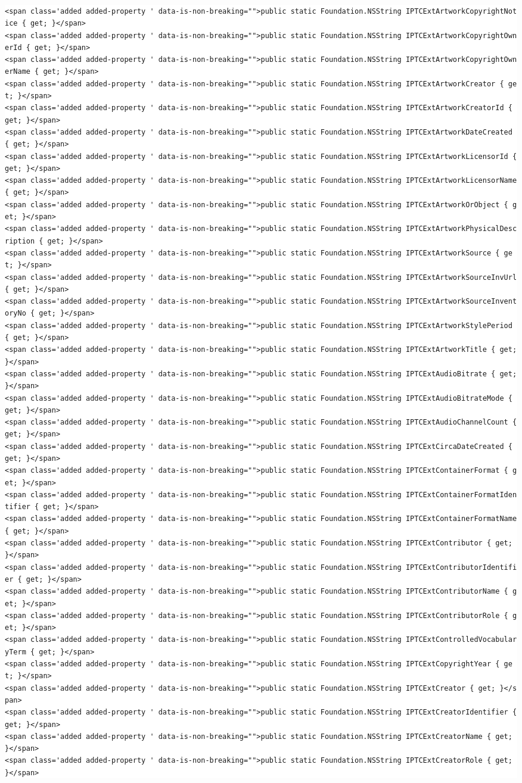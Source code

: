 	<span class='added added-property ' data-is-non-breaking="">public static Foundation.NSString IPTCExtArtworkCopyrightNotice { get; }</span>
	<span class='added added-property ' data-is-non-breaking="">public static Foundation.NSString IPTCExtArtworkCopyrightOwnerId { get; }</span>
	<span class='added added-property ' data-is-non-breaking="">public static Foundation.NSString IPTCExtArtworkCopyrightOwnerName { get; }</span>
	<span class='added added-property ' data-is-non-breaking="">public static Foundation.NSString IPTCExtArtworkCreator { get; }</span>
	<span class='added added-property ' data-is-non-breaking="">public static Foundation.NSString IPTCExtArtworkCreatorId { get; }</span>
	<span class='added added-property ' data-is-non-breaking="">public static Foundation.NSString IPTCExtArtworkDateCreated { get; }</span>
	<span class='added added-property ' data-is-non-breaking="">public static Foundation.NSString IPTCExtArtworkLicensorId { get; }</span>
	<span class='added added-property ' data-is-non-breaking="">public static Foundation.NSString IPTCExtArtworkLicensorName { get; }</span>
	<span class='added added-property ' data-is-non-breaking="">public static Foundation.NSString IPTCExtArtworkOrObject { get; }</span>
	<span class='added added-property ' data-is-non-breaking="">public static Foundation.NSString IPTCExtArtworkPhysicalDescription { get; }</span>
	<span class='added added-property ' data-is-non-breaking="">public static Foundation.NSString IPTCExtArtworkSource { get; }</span>
	<span class='added added-property ' data-is-non-breaking="">public static Foundation.NSString IPTCExtArtworkSourceInvUrl { get; }</span>
	<span class='added added-property ' data-is-non-breaking="">public static Foundation.NSString IPTCExtArtworkSourceInventoryNo { get; }</span>
	<span class='added added-property ' data-is-non-breaking="">public static Foundation.NSString IPTCExtArtworkStylePeriod { get; }</span>
	<span class='added added-property ' data-is-non-breaking="">public static Foundation.NSString IPTCExtArtworkTitle { get; }</span>
	<span class='added added-property ' data-is-non-breaking="">public static Foundation.NSString IPTCExtAudioBitrate { get; }</span>
	<span class='added added-property ' data-is-non-breaking="">public static Foundation.NSString IPTCExtAudioBitrateMode { get; }</span>
	<span class='added added-property ' data-is-non-breaking="">public static Foundation.NSString IPTCExtAudioChannelCount { get; }</span>
	<span class='added added-property ' data-is-non-breaking="">public static Foundation.NSString IPTCExtCircaDateCreated { get; }</span>
	<span class='added added-property ' data-is-non-breaking="">public static Foundation.NSString IPTCExtContainerFormat { get; }</span>
	<span class='added added-property ' data-is-non-breaking="">public static Foundation.NSString IPTCExtContainerFormatIdentifier { get; }</span>
	<span class='added added-property ' data-is-non-breaking="">public static Foundation.NSString IPTCExtContainerFormatName { get; }</span>
	<span class='added added-property ' data-is-non-breaking="">public static Foundation.NSString IPTCExtContributor { get; }</span>
	<span class='added added-property ' data-is-non-breaking="">public static Foundation.NSString IPTCExtContributorIdentifier { get; }</span>
	<span class='added added-property ' data-is-non-breaking="">public static Foundation.NSString IPTCExtContributorName { get; }</span>
	<span class='added added-property ' data-is-non-breaking="">public static Foundation.NSString IPTCExtContributorRole { get; }</span>
	<span class='added added-property ' data-is-non-breaking="">public static Foundation.NSString IPTCExtControlledVocabularyTerm { get; }</span>
	<span class='added added-property ' data-is-non-breaking="">public static Foundation.NSString IPTCExtCopyrightYear { get; }</span>
	<span class='added added-property ' data-is-non-breaking="">public static Foundation.NSString IPTCExtCreator { get; }</span>
	<span class='added added-property ' data-is-non-breaking="">public static Foundation.NSString IPTCExtCreatorIdentifier { get; }</span>
	<span class='added added-property ' data-is-non-breaking="">public static Foundation.NSString IPTCExtCreatorName { get; }</span>
	<span class='added added-property ' data-is-non-breaking="">public static Foundation.NSString IPTCExtCreatorRole { get; }</span>
